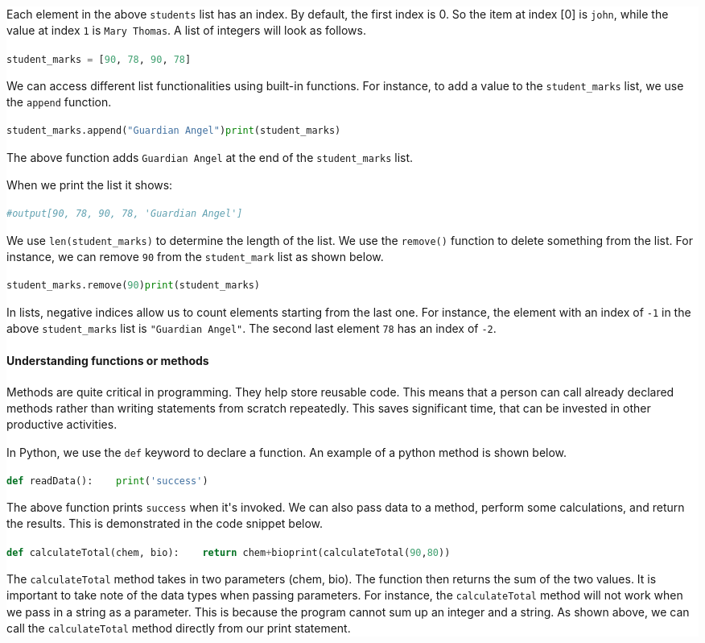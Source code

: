 Each element in the above `students` list has an index. By default, the first index is 0. So the item at index \[0\] is `john`, while the value at index `1` is `Mary Thomas`. A list of integers will look as follows.

```python
student_marks = [90, 78, 90, 78]
```

We can access different list functionalities using built-in functions. For instance, to add a value to the `student_marks` list, we use the `append` function.

```python
student_marks.append("Guardian Angel")print(student_marks)
```

The above function adds `Guardian Angel` at the end of the `student_marks` list.

When we print the list it shows:

```python
#output[90, 78, 90, 78, 'Guardian Angel']
```

We use `len(student_marks)` to determine the length of the list. We use the `remove()` function to delete something from the list. For instance, we can remove `90` from the `student_mark` list as shown below.

```python
student_marks.remove(90)print(student_marks)
```

In lists, negative indices allow us to count elements starting from the last one. For instance, the element with an index of `-1` in the above `student_marks` list is `"Guardian Angel"`. The second last element `78` has an index of `-2`.

#### Understanding functions or methods <a id="understanding-functions-or-methods">
</a>

Methods are quite critical in programming. They help store reusable code. This means that a person can call already declared methods rather than writing statements from scratch repeatedly. This saves significant time, that can be invested in other productive activities.

In Python, we use the `def` keyword to declare a function. An example of a python method is shown below.

```python
def readData():    print('success')
```

The above function prints `success` when it's invoked. We can also pass data to a method, perform some calculations, and return the results. This is demonstrated in the code snippet below.

```python
def calculateTotal(chem, bio):    return chem+bio​print(calculateTotal(90,80))
```

The `calculateTotal` method takes in two parameters \(chem, bio\). The function then returns the sum of the two values. It is important to take note of the data types when passing parameters. For instance, the `calculateTotal` method will not work when we pass in a string as a parameter. This is because the program cannot sum up an integer and a string. As shown above, we can call the `calculateTotal` method directly from our print statement.
